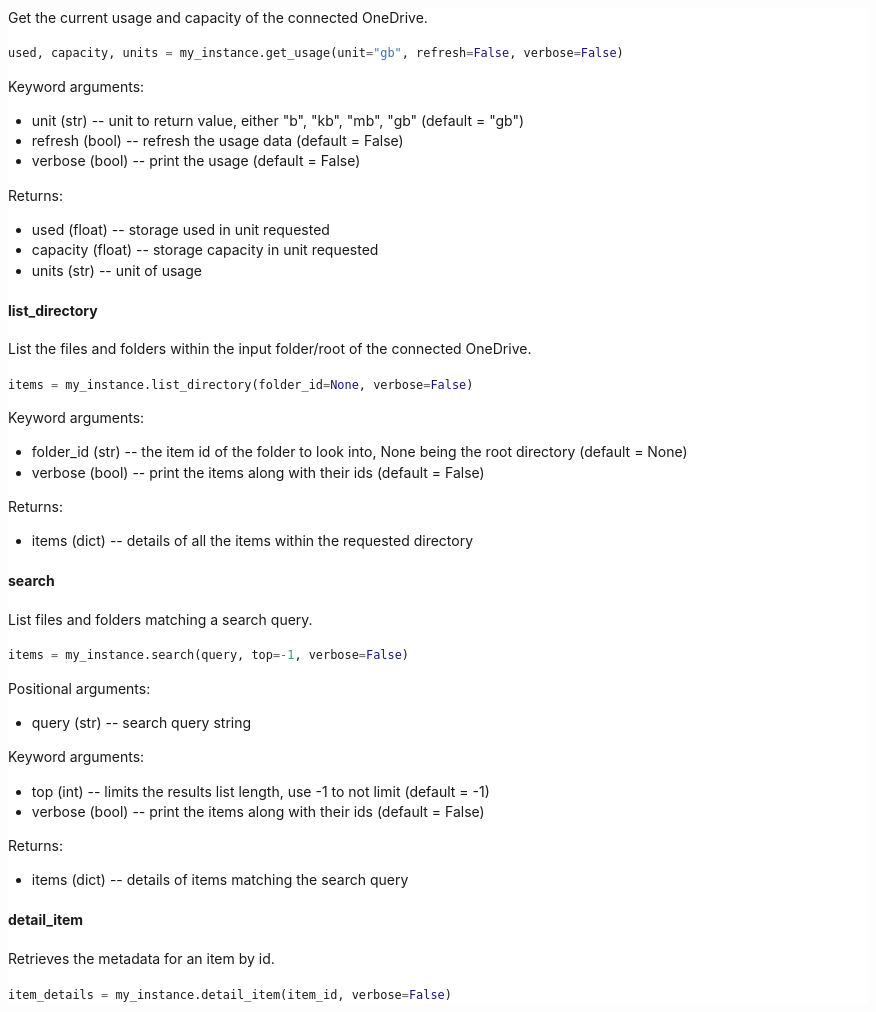 Get the current usage and capacity of the connected OneDrive.

```python
used, capacity, units = my_instance.get_usage(unit="gb", refresh=False, verbose=False)
```

Keyword arguments:

* unit (str) -- unit to return value, either "b", "kb", "mb", "gb" (default = "gb")
* refresh (bool) -- refresh the usage data (default = False)
* verbose (bool) -- print the usage (default = False)

Returns:

* used (float) -- storage used in unit requested
* capacity (float) -- storage capacity in unit requested
* units (str) -- unit of usage

#### list_directory

List the files and folders within the input folder/root of the connected OneDrive.

```python
items = my_instance.list_directory(folder_id=None, verbose=False)
```

Keyword arguments:

* folder_id (str) -- the item id of the folder to look into, None being the root directory (default = None)
* verbose (bool) -- print the items along with their ids (default = False)

Returns:

* items (dict) -- details of all the items within the requested directory

#### search

List files and folders matching a search query.

```python
items = my_instance.search(query, top=-1, verbose=False)
```

Positional arguments:

* query (str) -- search query string

Keyword arguments:

* top (int) -- limits the results list length, use -1 to not limit (default = -1)
* verbose (bool) -- print the items along with their ids (default = False)

Returns:

* items (dict) -- details of items matching the search query

#### detail_item

Retrieves the metadata for an item by id.

```python
item_details = my_instance.detail_item(item_id, verbose=False)
```
